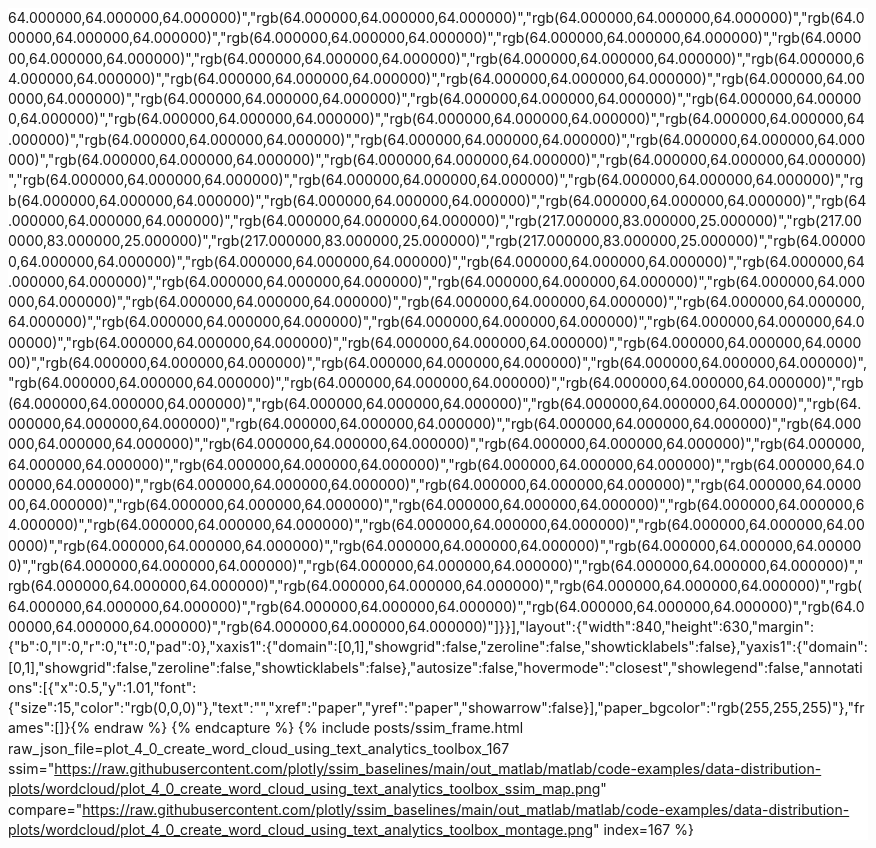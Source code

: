 64.000000,64.000000,64.000000)","rgb(64.000000,64.000000,64.000000)","rgb(64.000000,64.000000,64.000000)","rgb(64.000000,64.000000,64.000000)","rgb(64.000000,64.000000,64.000000)","rgb(64.000000,64.000000,64.000000)","rgb(64.000000,64.000000,64.000000)","rgb(64.000000,64.000000,64.000000)","rgb(64.000000,64.000000,64.000000)","rgb(64.000000,64.000000,64.000000)","rgb(64.000000,64.000000,64.000000)","rgb(64.000000,64.000000,64.000000)","rgb(64.000000,64.000000,64.000000)","rgb(64.000000,64.000000,64.000000)","rgb(64.000000,64.000000,64.000000)","rgb(64.000000,64.000000,64.000000)","rgb(64.000000,64.000000,64.000000)","rgb(64.000000,64.000000,64.000000)","rgb(64.000000,64.000000,64.000000)","rgb(64.000000,64.000000,64.000000)","rgb(64.000000,64.000000,64.000000)","rgb(64.000000,64.000000,64.000000)","rgb(64.000000,64.000000,64.000000)","rgb(64.000000,64.000000,64.000000)","rgb(64.000000,64.000000,64.000000)","rgb(64.000000,64.000000,64.000000)","rgb(64.000000,64.000000,64.000000)","rgb(64.000000,64.000000,64.000000)","rgb(64.000000,64.000000,64.000000)","rgb(64.000000,64.000000,64.000000)","rgb(64.000000,64.000000,64.000000)","rgb(64.000000,64.000000,64.000000)","rgb(64.000000,64.000000,64.000000)","rgb(217.000000,83.000000,25.000000)","rgb(217.000000,83.000000,25.000000)","rgb(217.000000,83.000000,25.000000)","rgb(217.000000,83.000000,25.000000)","rgb(64.000000,64.000000,64.000000)","rgb(64.000000,64.000000,64.000000)","rgb(64.000000,64.000000,64.000000)","rgb(64.000000,64.000000,64.000000)","rgb(64.000000,64.000000,64.000000)","rgb(64.000000,64.000000,64.000000)","rgb(64.000000,64.000000,64.000000)","rgb(64.000000,64.000000,64.000000)","rgb(64.000000,64.000000,64.000000)","rgb(64.000000,64.000000,64.000000)","rgb(64.000000,64.000000,64.000000)","rgb(64.000000,64.000000,64.000000)","rgb(64.000000,64.000000,64.000000)","rgb(64.000000,64.000000,64.000000)","rgb(64.000000,64.000000,64.000000)","rgb(64.000000,64.000000,64.000000)","rgb(64.000000,64.000000,64.000000)","rgb(64.000000,64.000000,64.000000)","rgb(64.000000,64.000000,64.000000)","rgb(64.000000,64.000000,64.000000)","rgb(64.000000,64.000000,64.000000)","rgb(64.000000,64.000000,64.000000)","rgb(64.000000,64.000000,64.000000)","rgb(64.000000,64.000000,64.000000)","rgb(64.000000,64.000000,64.000000)","rgb(64.000000,64.000000,64.000000)","rgb(64.000000,64.000000,64.000000)","rgb(64.000000,64.000000,64.000000)","rgb(64.000000,64.000000,64.000000)","rgb(64.000000,64.000000,64.000000)","rgb(64.000000,64.000000,64.000000)","rgb(64.000000,64.000000,64.000000)","rgb(64.000000,64.000000,64.000000)","rgb(64.000000,64.000000,64.000000)","rgb(64.000000,64.000000,64.000000)","rgb(64.000000,64.000000,64.000000)","rgb(64.000000,64.000000,64.000000)","rgb(64.000000,64.000000,64.000000)","rgb(64.000000,64.000000,64.000000)","rgb(64.000000,64.000000,64.000000)","rgb(64.000000,64.000000,64.000000)","rgb(64.000000,64.000000,64.000000)","rgb(64.000000,64.000000,64.000000)","rgb(64.000000,64.000000,64.000000)","rgb(64.000000,64.000000,64.000000)","rgb(64.000000,64.000000,64.000000)","rgb(64.000000,64.000000,64.000000)","rgb(64.000000,64.000000,64.000000)","rgb(64.000000,64.000000,64.000000)","rgb(64.000000,64.000000,64.000000)","rgb(64.000000,64.000000,64.000000)","rgb(64.000000,64.000000,64.000000)","rgb(64.000000,64.000000,64.000000)","rgb(64.000000,64.000000,64.000000)","rgb(64.000000,64.000000,64.000000)","rgb(64.000000,64.000000,64.000000)","rgb(64.000000,64.000000,64.000000)","rgb(64.000000,64.000000,64.000000)"]}}],"layout":{"width":840,"height":630,"margin":{"b":0,"l":0,"r":0,"t":0,"pad":0},"xaxis1":{"domain":[0,1],"showgrid":false,"zeroline":false,"showticklabels":false},"yaxis1":{"domain":[0,1],"showgrid":false,"zeroline":false,"showticklabels":false},"autosize":false,"hovermode":"closest","showlegend":false,"annotations":[{"x":0.5,"y":1.01,"font":{"size":15,"color":"rgb(0,0,0)"},"text":"","xref":"paper","yref":"paper","showarrow":false}],"paper_bgcolor":"rgb(255,255,255)"},"frames":[]}{% endraw %}
{% endcapture %}
{% include posts/ssim_frame.html 
  raw_json_file=plot_4_0_create_word_cloud_using_text_analytics_toolbox_167
  ssim="https://raw.githubusercontent.com/plotly/ssim_baselines/main/out_matlab/matlab/code-examples/data-distribution-plots/wordcloud/plot_4_0_create_word_cloud_using_text_analytics_toolbox_ssim_map.png" 
  compare="https://raw.githubusercontent.com/plotly/ssim_baselines/main/out_matlab/matlab/code-examples/data-distribution-plots/wordcloud/plot_4_0_create_word_cloud_using_text_analytics_toolbox_montage.png" 
  index=167
%}







